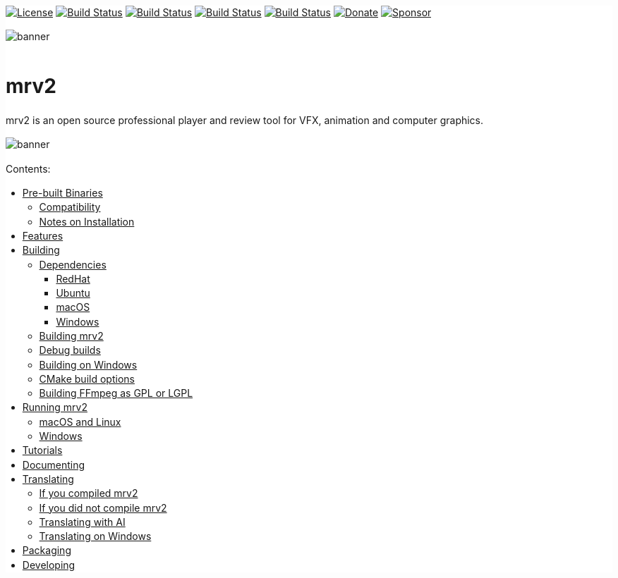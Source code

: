 [![License](https://img.shields.io/badge/License-BSD%203--Clause-blue.svg)](https://opensource.org/licenses/BSD-3-Clause)
[![Build Status](https://github.com/ggarra13/mrv2/actions/workflows/full_linux.yml/badge.svg)](https://github.com/ggarra13/mrv2/actions/workflows/full_linux.yml)
[![Build Status](https://github.com/ggarra13/mrv2/actions/workflows/full_macos12.yml/badge.svg)](https://github.com/ggarra13/mrv2/actions/workflows/full_macos12.yml)
[![Build Status](https://github.com/ggarra13/mrv2/actions/workflows/full_win64.yml/badge.svg)](https://github.com/ggarra13/mrv2/actions/workflows/full_win64.yml)
[![Build Status](https://github.com/ggarra13/mrv2/actions/workflows/full_macos14.yml/badge.svg)](https://github.com/ggarra13/mrv2/actions/workflows/full_macos14.yml)
[![Donate](https://www.paypalobjects.com/en_US/i/btn/btn_donateCC_LG.gif)](https://www.paypal.com/cgi-bin/webscr?cmd=_s-xclick&hosted_button_id=679N8GWCNDFSJ)
[![Sponsor](https://img.shields.io/badge/Sponsor-ggarra13-blue.svg)](https://github.com/sponsors/ggarra13)

![banner](https://github.com/ggarra13/mrv2/blob/main/assets/images/banner.png)

mrv2
====

mrv2 is an open source professional player and review tool for VFX, animation and computer graphics.

![banner](https://github.com/ggarra13/mrv2/blob/main/docs/www/files/Main_UI.png)

Contents:

- [Pre-built Binaries](#pre-built-binaries)
    - [Compatibility](#compatibility) 
    - [Notes on Installation](#notes-on-installation)
- [Features](#features)
- [Building](#building)
    - [Dependencies](#dependencies)
      - [RedHat](#redhat)
      - [Ubuntu](#ubuntu)
      - [macOS](#macos)
      - [Windows](#windows)
    - [Building mrv2](#building-mrv2)
    - [Debug builds](#debug-builds)
    - [Building on Windows](#building-on-windows)
    - [CMake build options](#cmake-build-options) 
    - [Building FFmpeg as GPL or LGPL](#building-ffmpeg-as-gpl-or-lgpl)
- [Running mrv2](#running-mrv2)
    - [macOS and Linux](#macos-and-linux)
    - [Windows](#windows)
- [Tutorials](#tutorials)
- [Documenting](#documenting)
- [Translating](#translating)
   - [If you compiled mrv2](#if-you-compiled-mrv2)
   - [If you did not compile mrv2](#if-you-did-not-compile-mrv2)
   - [Translating with AI](#translating-with-ai)
   - [Translating on Windows](#translating-on-windows)
- [Packaging](#packaging)
- [Developing](#developing)
